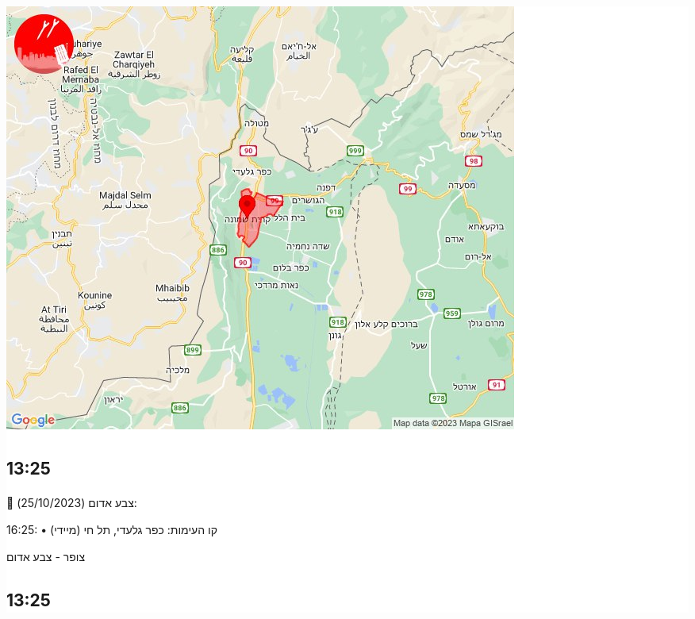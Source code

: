 ![Photo](images/15597.jpg)

## 13:25

🔴 צבע אדום (25/10/2023):

16:25:
• קו העימות: כפר גלעדי, תל חי (מיידי)

צופר - צבע אדום

## 13:25
